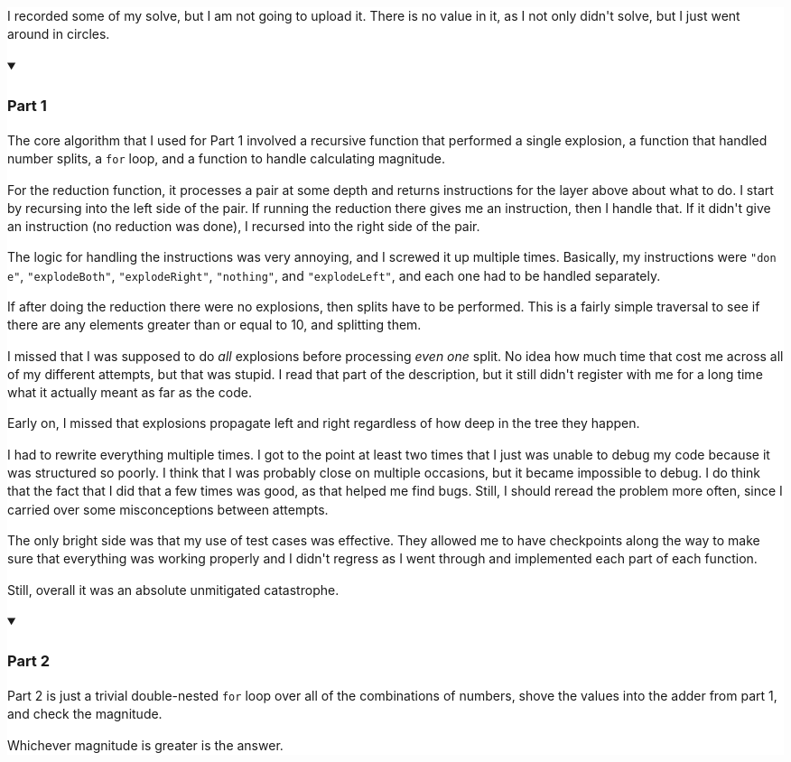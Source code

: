 I recorded some of my solve, but I am not going to upload it. There is no
value in it, as I not only didn't solve, but I just went around in circles.

<details class="advent-of-code-part-expander" open>
<summary><h3>Part 1</h3></summary>

The core algorithm that I used for Part 1 involved a recursive function that
performed a single explosion, a function that handled number splits, a `for`
loop, and a function to handle calculating magnitude.

For the reduction function, it processes a pair at some depth and returns
instructions for the layer above about what to do. I start by recursing into the
left side of the pair. If running the reduction there gives me an instruction,
then I handle that. If it didn't give an instruction (no reduction was done), I
recursed into the right side of the pair.

The logic for handling the instructions was very annoying, and I screwed it up
multiple times. Basically, my instructions were `"done"`, `"explodeBoth"`,
`"explodeRight"`, `"nothing"`, and `"explodeLeft"`, and each one had to be
handled separately.

If after doing the reduction there were no explosions, then splits have to be
performed. This is a fairly simple traversal to see if there are any elements
greater than or equal to 10, and splitting them.

I missed that I was supposed to do _all_ explosions before processing _even one_
split. No idea how much time that cost me across all of my different attempts,
but that was stupid. I read that part of the description, but it still didn't
register with me for a long time what it actually meant as far as the code.

Early on, I missed that explosions propagate left and right regardless of how
deep in the tree they happen.

I had to rewrite everything multiple times. I got to the point at least two
times that I just was unable to debug my code because it was structured so
poorly. I think that I was probably close on multiple occasions, but it became
impossible to debug. I do think that the fact that I did that a few times was
good, as that helped me find bugs. Still, I should reread the problem more
often, since I carried over some misconceptions between attempts.

The only bright side was that my use of test cases was effective. They allowed
me to have checkpoints along the way to make sure that everything was working
properly and I didn't regress as I went through and implemented each part of
each function.

Still, overall it was an absolute unmitigated catastrophe.

</details>

<details class="advent-of-code-part-expander" open>
<summary><h3>Part 2</h3></summary>

Part 2 is just a trivial double-nested `for` loop over all of the combinations
of numbers, shove the values into the adder from part 1, and check the
magnitude.

Whichever magnitude is greater is the answer.
